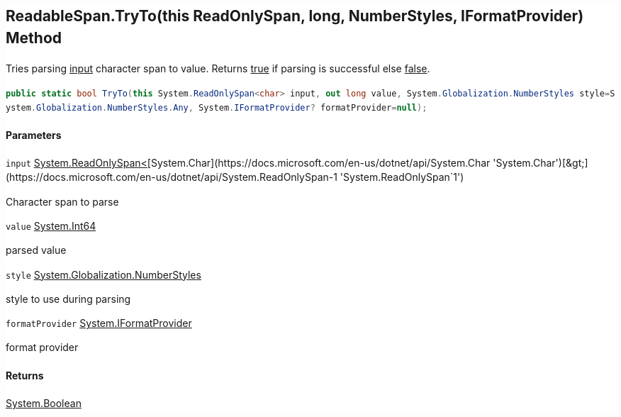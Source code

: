 <a name='DevFast.Net.Extensions.SystemTypes.ReadableSpan.TryTo(thisSystem.ReadOnlySpan_char_,long,System.Globalization.NumberStyles,System.IFormatProvider)'></a>

## ReadableSpan.TryTo(this ReadOnlySpan<char>, long, NumberStyles, IFormatProvider) Method

Tries parsing [input](DevFast.Net.Extensions.SystemTypes.ReadableSpan.md#DevFast.Net.Extensions.SystemTypes.ReadableSpan.TryTo(thisSystem.ReadOnlySpan_char_,long,System.Globalization.NumberStyles,System.IFormatProvider).input 'DevFast.Net.Extensions.SystemTypes.ReadableSpan.TryTo(this System.ReadOnlySpan<char>, long, System.Globalization.NumberStyles, System.IFormatProvider).input') character span to <seealso cref="T:System.Int64"/> value.
Returns [true](https://docs.microsoft.com/en-us/dotnet/csharp/language-reference/builtin-types/bool 'https://docs.microsoft.com/en-us/dotnet/csharp/language-reference/builtin-types/bool') if parsing is successful else [false](https://docs.microsoft.com/en-us/dotnet/csharp/language-reference/builtin-types/bool 'https://docs.microsoft.com/en-us/dotnet/csharp/language-reference/builtin-types/bool').

```csharp
public static bool TryTo(this System.ReadOnlySpan<char> input, out long value, System.Globalization.NumberStyles style=System.Globalization.NumberStyles.Any, System.IFormatProvider? formatProvider=null);
```
#### Parameters

<a name='DevFast.Net.Extensions.SystemTypes.ReadableSpan.TryTo(thisSystem.ReadOnlySpan_char_,long,System.Globalization.NumberStyles,System.IFormatProvider).input'></a>

`input` [System.ReadOnlySpan&lt;](https://docs.microsoft.com/en-us/dotnet/api/System.ReadOnlySpan-1 'System.ReadOnlySpan`1')[System.Char](https://docs.microsoft.com/en-us/dotnet/api/System.Char 'System.Char')[&gt;](https://docs.microsoft.com/en-us/dotnet/api/System.ReadOnlySpan-1 'System.ReadOnlySpan`1')

Character span to parse

<a name='DevFast.Net.Extensions.SystemTypes.ReadableSpan.TryTo(thisSystem.ReadOnlySpan_char_,long,System.Globalization.NumberStyles,System.IFormatProvider).value'></a>

`value` [System.Int64](https://docs.microsoft.com/en-us/dotnet/api/System.Int64 'System.Int64')

parsed value

<a name='DevFast.Net.Extensions.SystemTypes.ReadableSpan.TryTo(thisSystem.ReadOnlySpan_char_,long,System.Globalization.NumberStyles,System.IFormatProvider).style'></a>

`style` [System.Globalization.NumberStyles](https://docs.microsoft.com/en-us/dotnet/api/System.Globalization.NumberStyles 'System.Globalization.NumberStyles')

style to use during parsing

<a name='DevFast.Net.Extensions.SystemTypes.ReadableSpan.TryTo(thisSystem.ReadOnlySpan_char_,long,System.Globalization.NumberStyles,System.IFormatProvider).formatProvider'></a>

`formatProvider` [System.IFormatProvider](https://docs.microsoft.com/en-us/dotnet/api/System.IFormatProvider 'System.IFormatProvider')

format provider

#### Returns
[System.Boolean](https://docs.microsoft.com/en-us/dotnet/api/System.Boolean 'System.Boolean')
